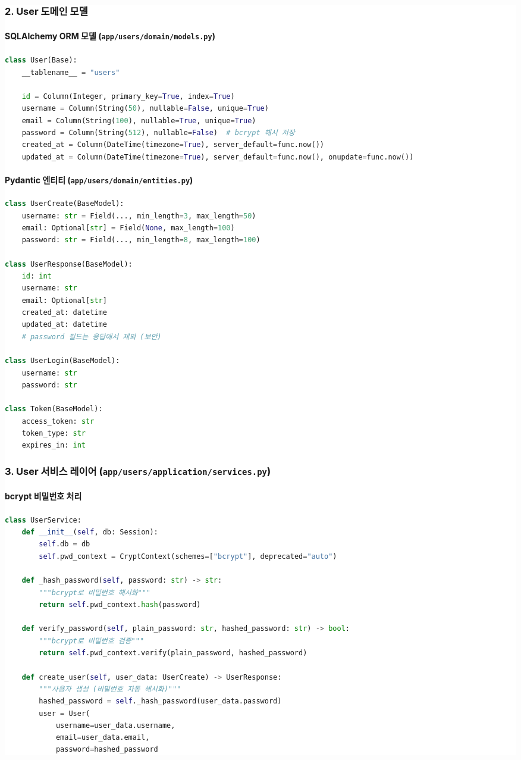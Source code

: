 ### 2. User 도메인 모델

#### SQLAlchemy ORM 모델 (`app/users/domain/models.py`)
```python
class User(Base):
    __tablename__ = "users"

    id = Column(Integer, primary_key=True, index=True)
    username = Column(String(50), nullable=False, unique=True)
    email = Column(String(100), nullable=True, unique=True)
    password = Column(String(512), nullable=False)  # bcrypt 해시 저장
    created_at = Column(DateTime(timezone=True), server_default=func.now())
    updated_at = Column(DateTime(timezone=True), server_default=func.now(), onupdate=func.now())
```

#### Pydantic 엔티티 (`app/users/domain/entities.py`)
```python
class UserCreate(BaseModel):
    username: str = Field(..., min_length=3, max_length=50)
    email: Optional[str] = Field(None, max_length=100)
    password: str = Field(..., min_length=8, max_length=100)

class UserResponse(BaseModel):
    id: int
    username: str
    email: Optional[str]
    created_at: datetime
    updated_at: datetime
    # password 필드는 응답에서 제외 (보안)

class UserLogin(BaseModel):
    username: str
    password: str

class Token(BaseModel):
    access_token: str
    token_type: str
    expires_in: int
```

### 3. User 서비스 레이어 (`app/users/application/services.py`)

#### bcrypt 비밀번호 처리
```python
class UserService:
    def __init__(self, db: Session):
        self.db = db
        self.pwd_context = CryptContext(schemes=["bcrypt"], deprecated="auto")

    def _hash_password(self, password: str) -> str:
        """bcrypt로 비밀번호 해시화"""
        return self.pwd_context.hash(password)

    def verify_password(self, plain_password: str, hashed_password: str) -> bool:
        """bcrypt로 비밀번호 검증"""
        return self.pwd_context.verify(plain_password, hashed_password)

    def create_user(self, user_data: UserCreate) -> UserResponse:
        """사용자 생성 (비밀번호 자동 해시화)"""
        hashed_password = self._hash_password(user_data.password)
        user = User(
            username=user_data.username,
            email=user_data.email,
            password=hashed_password
```